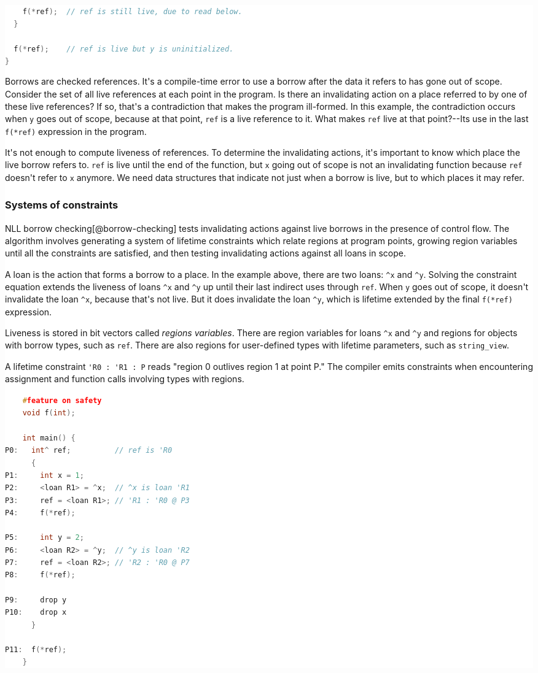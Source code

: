 ```cpp
    f(*ref);  // ref is still live, due to read below.
  }

  f(*ref);    // ref is live but y is uninitialized.
}
```

Borrows are checked references. It's a compile-time error to use a borrow after the data it refers to has gone out of scope. Consider the set of all live references at each point in the program. Is there an invalidating action on a place referred to by one of these live references? If so, that's a contradiction that makes the program ill-formed. In this example, the contradiction occurs when `y` goes out of scope, because at that point, `ref` is a live reference to it. What makes `ref` live at that point?--Its use in the last `f(*ref)` expression in the program.

It's not enough to compute liveness of references. To determine the invalidating actions, it's important to know which place the live borrow refers to. `ref` is live until the end of the function, but `x` going out of scope is not an invalidating function because `ref` doesn't refer to `x` anymore. We need data structures that indicate not just when a borrow is live, but to which places it may refer.

### Systems of constraints

NLL borrow checking[@borrow-checking] tests invalidating actions against live borrows in the presence of control flow. The algorithm involves generating a system of lifetime constraints which relate regions at program points, growing region variables until all the constraints are satisfied, and then testing invalidating actions against all loans in scope.

A loan is the action that forms a borrow to a place. In the example above, there are two loans: `^x` and `^y`. Solving the constraint equation extends the liveness of loans `^x` and `^y` up until their last indirect uses through `ref`. When `y` goes out of scope, it doesn't invalidate the loan `^x`, because that's not live. But it does invalidate the loan `^y`, which is lifetime extended by the final `f(*ref)` expression.

Liveness is stored in bit vectors called _regions variables_. There are region variables for loans `^x` and `^y` and regions for objects with borrow types, such as `ref`. There are also regions for user-defined types with lifetime parameters, such as `string_view`.

A lifetime constraint `'R0 : 'R1 : P` reads "region 0 outlives region 1 at point P." The compiler emits constraints when encountering assignment and function calls involving types with regions.

```cpp
    #feature on safety
    void f(int);

    int main() {
P0:   int^ ref;          // ref is 'R0
      {
P1:     int x = 1;
P2:     <loan R1> = ^x;  // ^x is loan 'R1
P3:     ref = <loan R1>; // 'R1 : 'R0 @ P3
P4:     f(*ref);

P5:     int y = 2;
P6:     <loan R2> = ^y;  // ^y is loan 'R2
P7:     ref = <loan R2>; // 'R2 : 'R0 @ P7
P8:     f(*ref);

P9:     drop y
P10:    drop x
      }

P11:  f(*ref);
    }
```
